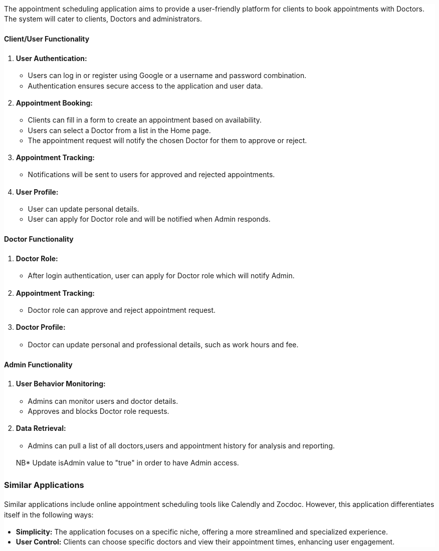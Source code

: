 The appointment scheduling application aims to provide a user-friendly platform for clients to book appointments with Doctors. The system will cater to clients, Doctors and administrators.

#### Client/User Functionality

1. **User Authentication:**

   - Users can log in or register using Google or a username and password combination.
   - Authentication ensures secure access to the application and user data.

2. **Appointment Booking:**

   - Clients can fill in a form to create an appointment based on availability.
   - Users can select a Doctor from a list in the Home page.
   - The appointment request will notify the chosen Doctor for them to approve or reject.

3. **Appointment Tracking:**

   - Notifications will be sent to users for approved and rejected appointments.

4. **User Profile:**

   - User can update personal details.
   - User can apply for Doctor role and will be notified when Admin responds.

#### Doctor Functionality

1. **Doctor Role:**

   - After login authentication, user can apply for Doctor role which will notify Admin.

2. **Appointment Tracking:**

   - Doctor role can approve and reject appointment request.

3. **Doctor Profile:**

   - Doctor can update personal and professional details, such as work hours and fee.

#### Admin Functionality

1. **User Behavior Monitoring:**

   - Admins can monitor users and doctor details.
   - Approves and blocks Doctor role requests.

2. **Data Retrieval:**
   - Admins can pull a list of all doctors,users and appointment history for analysis and reporting.
   
   NB* Update isAdmin value to "true" in order to have Admin access.

### Similar Applications

Similar applications include online appointment scheduling tools like Calendly and Zocdoc. However, this application differentiates itself in the following ways:

- **Simplicity:** The application focuses on a specific niche, offering a more streamlined and specialized experience.
- **User Control:** Clients can choose specific doctors and view their appointment times, enhancing user engagement.
